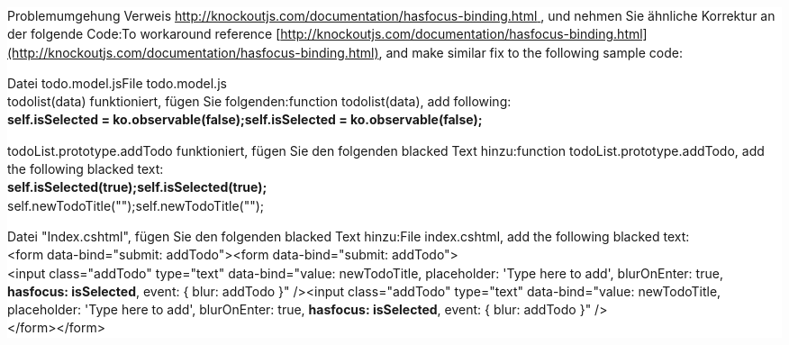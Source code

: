 <span data-ttu-id="3f5df-305">Problemumgehung Verweis [ http://knockoutjs.com/documentation/hasfocus-binding.html ](http://knockoutjs.com/documentation/hasfocus-binding.html), und nehmen Sie ähnliche Korrektur an der folgende Code:</span><span class="sxs-lookup"><span data-stu-id="3f5df-305">To workaround reference [http://knockoutjs.com/documentation/hasfocus-binding.html](http://knockoutjs.com/documentation/hasfocus-binding.html), and make similar fix to the following sample code:</span></span>

<span data-ttu-id="3f5df-306">Datei todo.model.js</span><span class="sxs-lookup"><span data-stu-id="3f5df-306">File todo.model.js</span></span>  
 <span data-ttu-id="3f5df-307">todolist(data) funktioniert, fügen Sie folgenden:</span><span class="sxs-lookup"><span data-stu-id="3f5df-307">function todolist(data), add following:</span></span>  
 <span data-ttu-id="3f5df-308">**self.isSelected = ko.observable(false);**</span><span class="sxs-lookup"><span data-stu-id="3f5df-308">**self.isSelected = ko.observable(false);**</span></span>

<span data-ttu-id="3f5df-309">todoList.prototype.addTodo funktioniert, fügen Sie den folgenden blacked Text hinzu:</span><span class="sxs-lookup"><span data-stu-id="3f5df-309">function todoList.prototype.addTodo, add the following blacked text:</span></span>  
 <span data-ttu-id="3f5df-310">**self.isSelected(true);**</span><span class="sxs-lookup"><span data-stu-id="3f5df-310">**self.isSelected(true);**</span></span>  
 <span data-ttu-id="3f5df-311">self.newTodoTitle(&quot;&quot;);</span><span class="sxs-lookup"><span data-stu-id="3f5df-311">self.newTodoTitle(&quot;&quot;);</span></span>

<span data-ttu-id="3f5df-312">Datei "Index.cshtml", fügen Sie den folgenden blacked Text hinzu:</span><span class="sxs-lookup"><span data-stu-id="3f5df-312">File index.cshtml, add the following blacked text:</span></span>  
 <span data-ttu-id="3f5df-313">&lt;form data-bind=&quot;submit: addTodo&quot;&gt;</span><span class="sxs-lookup"><span data-stu-id="3f5df-313">&lt;form data-bind=&quot;submit: addTodo&quot;&gt;</span></span>  
 <span data-ttu-id="3f5df-314">&lt;input class=&quot;addTodo&quot; type=&quot;text&quot; data-bind=&quot;value: newTodoTitle, placeholder: 'Type here to add', blurOnEnter: true, **hasfocus: isSelected**, event: { blur: addTodo }&quot; /&gt;</span><span class="sxs-lookup"><span data-stu-id="3f5df-314">&lt;input class=&quot;addTodo&quot; type=&quot;text&quot; data-bind=&quot;value: newTodoTitle, placeholder: 'Type here to add', blurOnEnter: true, **hasfocus: isSelected**, event: { blur: addTodo }&quot; /&gt;</span></span>  
 <span data-ttu-id="3f5df-315">&lt;/form&gt;</span><span class="sxs-lookup"><span data-stu-id="3f5df-315">&lt;/form&gt;</span></span>
